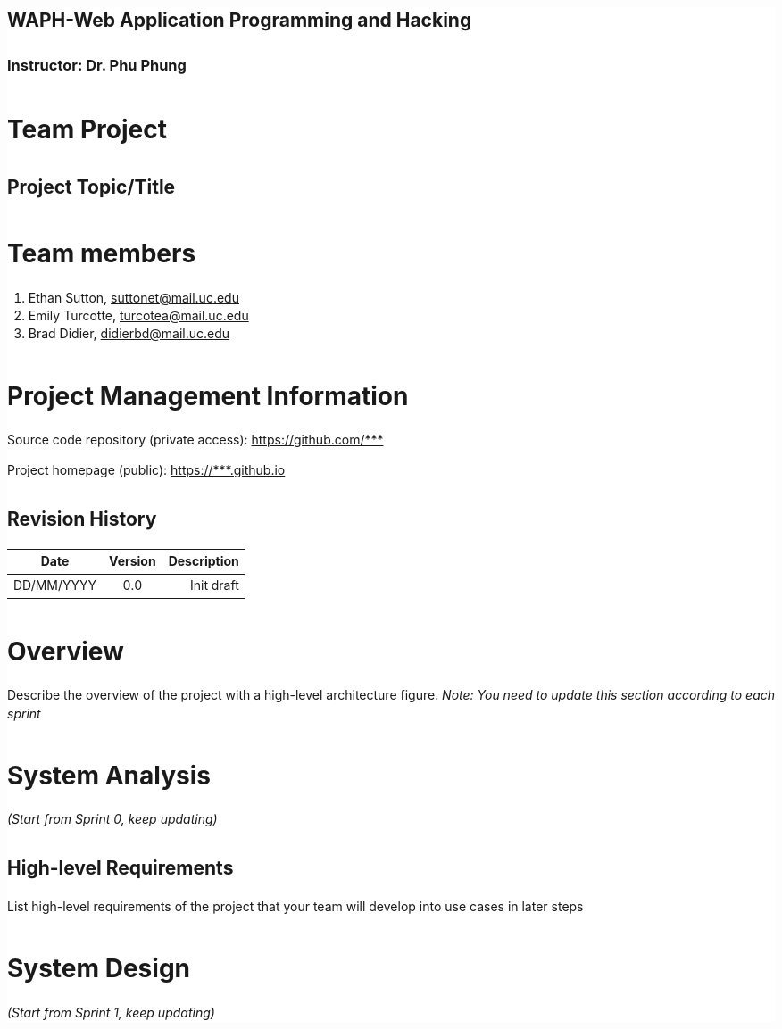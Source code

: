 ## WAPH-Web Application Programming and Hacking

### Instructor: Dr. Phu Phung

# Team Project
## Project Topic/Title

# Team members

1. Ethan Sutton, suttonet@mail.uc.edu
2. Emily Turcotte, turcotea@mail.uc.edu
3. Brad Didier, didierbd@mail.uc.edu

# Project Management Information

Source code repository (private access): <https://github.com/***>

Project homepage (public): <https://***.github.io>

## Revision History

| Date       |   Version     |  Description |
|------------|:-------------:|-------------:|
| DD/MM/YYYY |  0.0          | Init draft   |


# Overview

Describe the overview of the project with a high-level architecture figure. 
_Note: You need to update this section according to each sprint_ 

# System Analysis

_(Start from Sprint 0, keep updating)_

## High-level Requirements

List high-level requirements of the project that your team will develop into use cases in later steps

# System Design

_(Start from Sprint 1, keep updating)_
